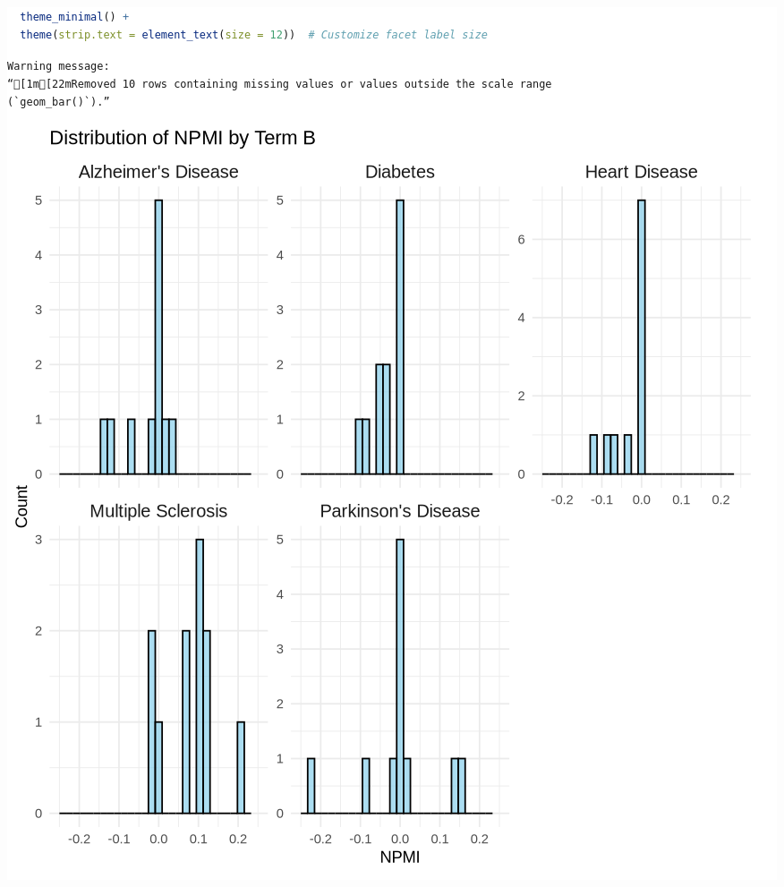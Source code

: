 ```R
  theme_minimal() +
  theme(strip.text = element_text(size = 12))  # Customize facet label size

```

    Warning message:
    “[1m[22mRemoved 10 rows containing missing values or values outside the scale range
    (`geom_bar()`).”



    
![png](001-relminer-vignette_files/001-relminer-vignette_32_1.png)
    